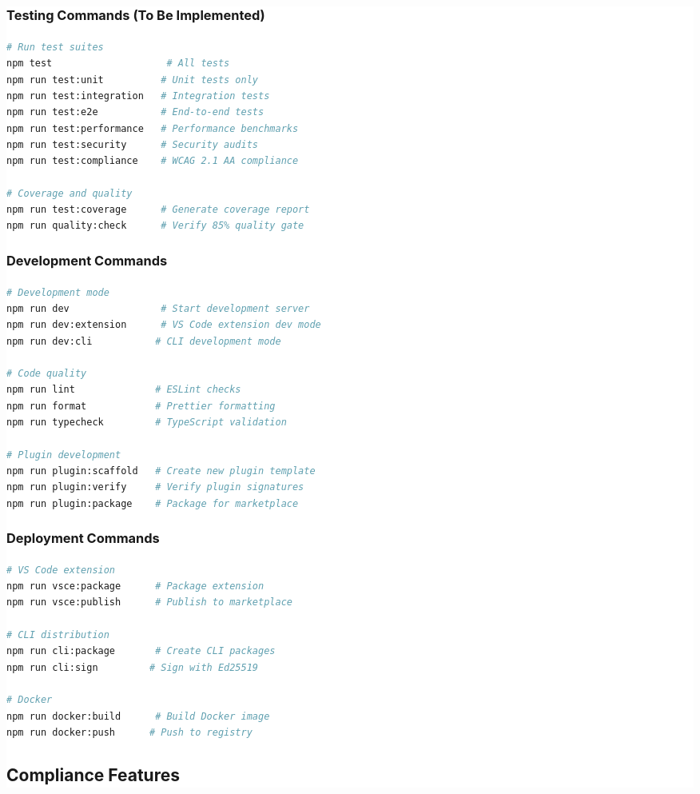 ### Testing Commands (To Be Implemented)
```bash
# Run test suites
npm test                    # All tests
npm run test:unit          # Unit tests only
npm run test:integration   # Integration tests
npm run test:e2e           # End-to-end tests
npm run test:performance   # Performance benchmarks
npm run test:security      # Security audits
npm run test:compliance    # WCAG 2.1 AA compliance

# Coverage and quality
npm run test:coverage      # Generate coverage report
npm run quality:check      # Verify 85% quality gate
```

### Development Commands
```bash
# Development mode
npm run dev                # Start development server
npm run dev:extension      # VS Code extension dev mode
npm run dev:cli           # CLI development mode

# Code quality
npm run lint              # ESLint checks
npm run format            # Prettier formatting
npm run typecheck         # TypeScript validation

# Plugin development
npm run plugin:scaffold   # Create new plugin template
npm run plugin:verify     # Verify plugin signatures
npm run plugin:package    # Package for marketplace
```

### Deployment Commands
```bash
# VS Code extension
npm run vsce:package      # Package extension
npm run vsce:publish      # Publish to marketplace

# CLI distribution
npm run cli:package       # Create CLI packages
npm run cli:sign         # Sign with Ed25519

# Docker
npm run docker:build      # Build Docker image
npm run docker:push      # Push to registry
```

## Compliance Features
